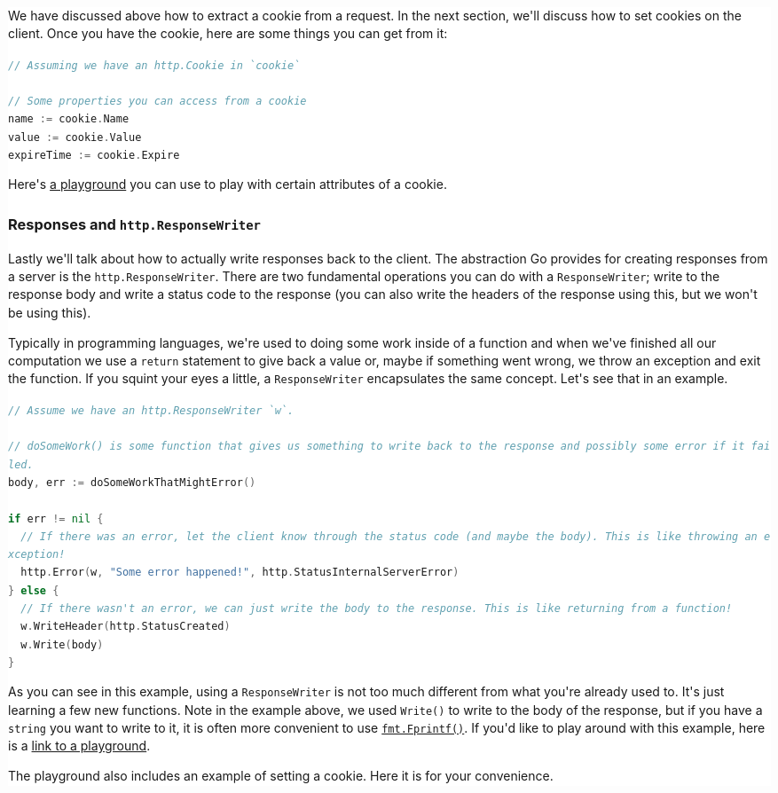 We have discussed above how to extract a cookie from a request. In the next section, we'll discuss how to set cookies on the client. Once you have the cookie, here are some things you can get from it:

```Go
// Assuming we have an http.Cookie in `cookie`

// Some properties you can access from a cookie
name := cookie.Name
value := cookie.Value
expireTime := cookie.Expire
```

Here's [a playground](https://play.golang.org/p/5-VLNRWm_fg) you can use to play with certain attributes of a cookie.

### Responses and `http.ResponseWriter`

Lastly we'll talk about how to actually write responses back to the client. The abstraction Go provides for creating responses from a server is the `http.ResponseWriter`. There are two fundamental operations you can do with a `ResponseWriter`; write to the response body and write a status code to the response (you can also write the headers of the response using this, but we won't be using this).

Typically in programming languages, we're used to doing some work inside of a function and when we've finished all our computation we use a `return` statement to give back a value or, maybe if something went wrong, we throw an exception and exit the function. If you squint your eyes a little, a `ResponseWriter` encapsulates the same concept. Let's see that in an example.

```Go
// Assume we have an http.ResponseWriter `w`.

// doSomeWork() is some function that gives us something to write back to the response and possibly some error if it failed.
body, err := doSomeWorkThatMightError()

if err != nil {
  // If there was an error, let the client know through the status code (and maybe the body). This is like throwing an exception!
  http.Error(w, "Some error happened!", http.StatusInternalServerError) 
} else {
  // If there wasn't an error, we can just write the body to the response. This is like returning from a function!
  w.WriteHeader(http.StatusCreated)
  w.Write(body)
}
```
As you can see in this example, using a `ResponseWriter` is not too much different from what you're already used to. It's just learning a few new functions. Note in the example above, we used `Write()` to write to the body of the response, but if you have a `string` you want to write to it, it is often more convenient to use [`fmt.Fprintf()`](https://golang.org/pkg/fmt/#Fprintf). If you'd like to play around with this example, here is a [link to a playground](https://play.golang.org/p/EOpKHwHFSVl).

The playground also includes an example of setting a cookie. Here it is for your convenience.
